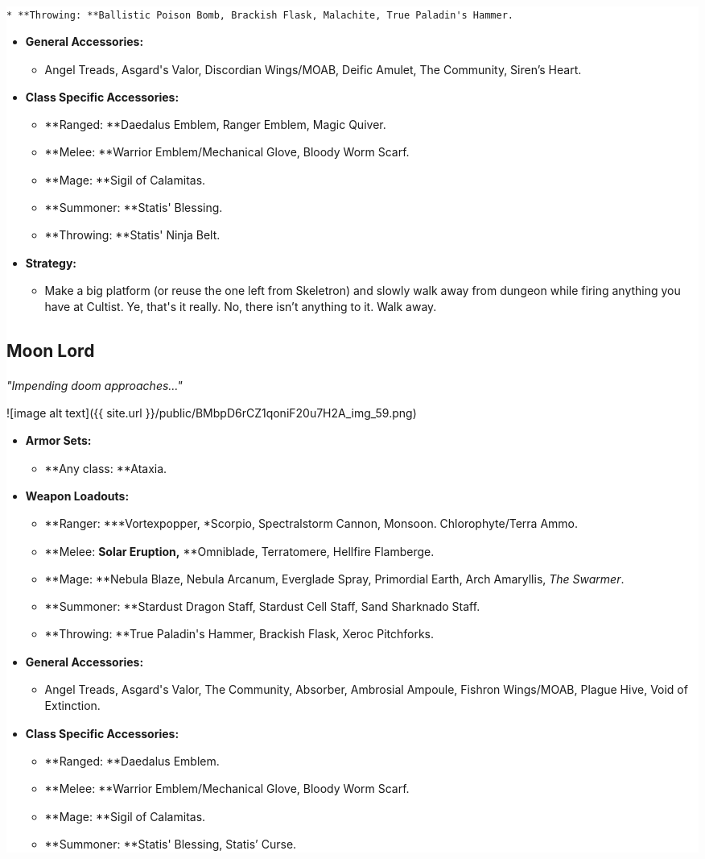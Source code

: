     * **Throwing: **Ballistic Poison Bomb, Brackish Flask, Malachite, True Paladin's Hammer.

* **General Accessories:**

    * Angel Treads, Asgard's Valor, Discordian Wings/MOAB, Deific Amulet, The Community, Siren’s Heart.

* **Class Specific Accessories:**

    * **Ranged: **Daedalus Emblem, Ranger Emblem, Magic Quiver.

    * **Melee: **Warrior Emblem/Mechanical Glove, Bloody Worm Scarf.

    * **Mage: **Sigil of Calamitas.

    * **Summoner: **Statis' Blessing.

    * **Throwing: **Statis' Ninja Belt.

* **Strategy:**

    * Make a big platform (or reuse the one left from Skeletron) and slowly walk away from dungeon while firing anything you have at Cultist. Ye, that's it really. No, there isn’t anything to it. Walk away.

## Moon Lord

*"Impending doom approaches…"*

![image alt text]({{ site.url }}/public/BMbpD6rCZ1qoniF20u7H2A_img_59.png)

* **Armor Sets:**

    * **Any class: **Ataxia.

* **Weapon Loadouts:**

    * **Ranger: ***Vortexpopper, *Scorpio, Spectralstorm Cannon, Monsoon. Chlorophyte/Terra Ammo.

    * **Melee: **Solar Eruption,** **Omniblade, Terratomere, Hellfire Flamberge.

    * **Mage: **Nebula Blaze, Nebula Arcanum, Everglade Spray, Primordial Earth, Arch Amaryllis, *The Swarmer*.

    * **Summoner: **Stardust Dragon Staff, Stardust Cell Staff, Sand Sharknado Staff.

    * **Throwing: **True Paladin's Hammer, Brackish Flask, Xeroc Pitchforks.	

* **General Accessories:**

    * Angel Treads, Asgard's Valor, The Community, Absorber, Ambrosial Ampoule, Fishron Wings/MOAB, Plague Hive, Void of Extinction.

* **Class Specific Accessories:**

    * **Ranged: **Daedalus Emblem.

    * **Melee: **Warrior Emblem/Mechanical Glove, Bloody Worm Scarf.

    * **Mage: **Sigil of Calamitas.

    * **Summoner: **Statis' Blessing, Statis’ Curse.
